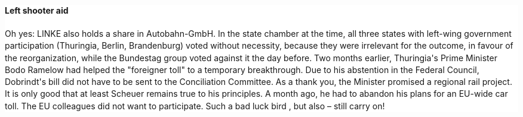 #### Left shooter aid

Oh yes: LINKE also holds a share in Autobahn-GmbH. In the state chamber at the time, all three states with left-wing government participation (Thuringia, Berlin, Brandenburg) voted without necessity, because they were irrelevant for the outcome, in favour of the reorganization, while the Bundestag group voted against it the day before. Two months earlier, Thuringia's Prime Minister Bodo Ramelow had helped the "foreigner toll" to a temporary breakthrough. Due to his abstention in the Federal Council, Dobrindt's bill did not have to be sent to the Conciliation Committee. As a thank you, the Minister promised a regional rail project. It is only good that at least Scheuer remains true to his principles. A month ago, he had to abandon his plans for an EU-wide car toll. The EU colleagues did not want to participate. Such a bad luck bird , but also – still carry on!
